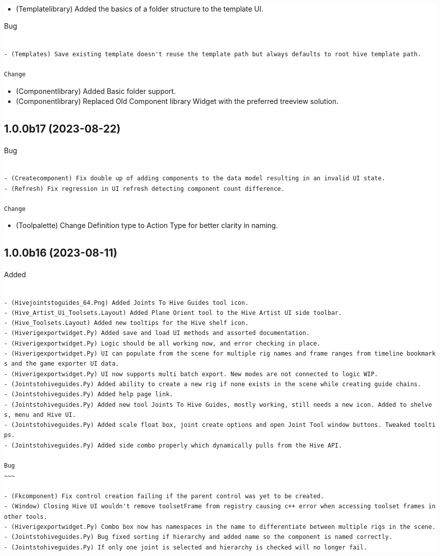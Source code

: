 - (Templatelibrary) Added the basics of a folder structure to the template UI.

Bug
~~~

- (Templates) Save existing template doesn't reuse the template path but always defaults to root hive template path.

Change
~~~~~~

- (Componentlibrary) Added Basic folder support.
- (Componentlibrary) Replaced Old Component library Widget with the preferred treeview solution.


1.0.0b17 (2023-08-22)
---------------------

Bug
~~~

- (Createcomponent) Fix double up of adding components to the data model resulting in an invalid UI state.
- (Refresh) Fix regression in UI refresh detecting component count difference.

Change
~~~~~~

- (Toolpalette) Change Definition type to Action Type for better clarity in naming.


1.0.0b16 (2023-08-11)
---------------------

Added
~~~~~

- (Hivejointstoguides_64.Png) Added Joints To Hive Guides tool icon.
- (Hive_Artist_Ui_Toolsets.Layout) Added Plane Orient tool to the Hive Artist UI side toolbar.
- (Hive_Toolsets.Layout) Added new tooltips for the Hive shelf icon.
- (Hiverigexportwidget.Py) Added save and load UI methods and assorted documentation.
- (Hiverigexportwidget.Py) Logic should be all working now, and error checking in place.
- (Hiverigexportwidget.Py) UI can populate from the scene for multiple rig names and frame ranges from timeline bookmarks and the game exporter UI data.
- (Hiverigexportwidget.Py) UI now supports multi batch export. New modes are not connected to logic WIP.
- (Jointstohiveguides.Py) Added ability to create a new rig if none exists in the scene while creating guide chains.
- (Jointstohiveguides.Py) Added help page link.
- (Jointstohiveguides.Py) Added new tool Joints To Hive Guides, mostly working, still needs a new icon. Added to shelves, menu and Hive UI.
- (Jointstohiveguides.Py) Added scale float box, joint create options and open Joint Tool window buttons. Tweaked tooltips.
- (Jointstohiveguides.Py) Added side combo properly which dynamically pulls from the Hive API.

Bug
~~~

- (Fkcomponent) Fix control creation failing if the parent control was yet to be created.
- (Window) Closing Hive UI wouldn't remove toolsetFrame from registry causing c++ error when accessing toolset frames in other tools.
- (Hiverigexportwidget.Py) Combo box now has namespaces in the name to differentiate between multiple rigs in the scene.
- (Jointstohiveguides.Py) Bug fixed sorting if hierarchy and added name so the component is named correctly.
- (Jointstohiveguides.Py) If only one joint is selected and hierarchy is checked will no longer fail.

~~~~~